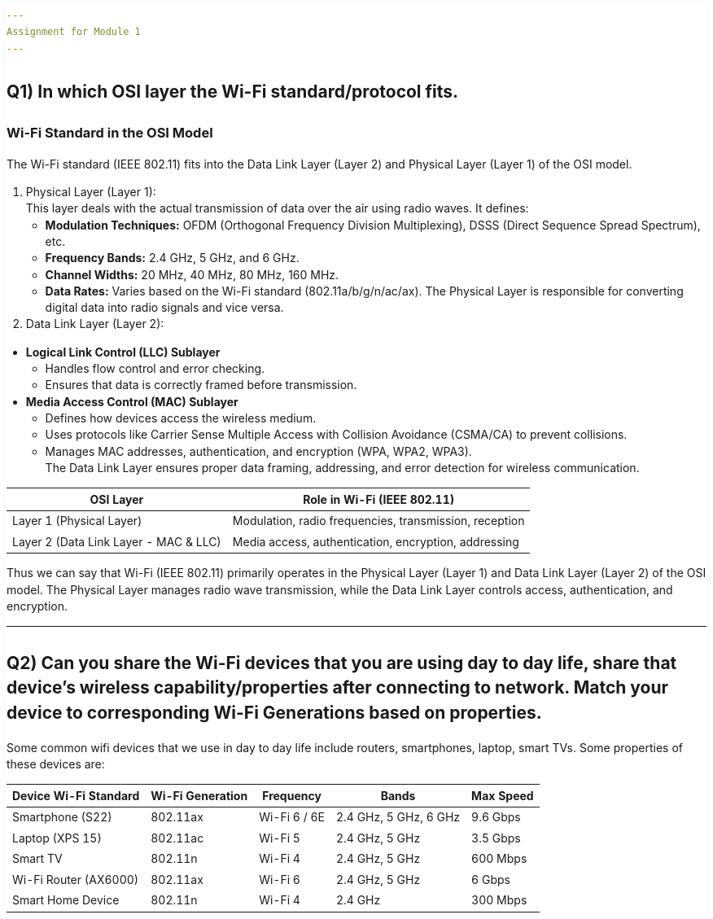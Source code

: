 ```yaml
---
Assignment for Module 1
---
```


## Q1) In which OSI layer the Wi-Fi standard/protocol fits.

### Wi-Fi Standard in the OSI Model
The Wi-Fi standard (IEEE 802.11) fits into the Data Link Layer (Layer 2) and Physical Layer (Layer 1) of the OSI model.
1. Physical Layer (Layer 1):  
This layer deals with the actual transmission of data over the air using radio waves. It defines:
	 - 	**Modulation Techniques:** OFDM (Orthogonal Frequency Division Multiplexing), DSSS (Direct Sequence Spread Spectrum), etc.
 	- 	**Frequency Bands:** 2.4 GHz, 5 GHz, and 6 GHz.
 	 - **Channel Widths:** 20 MHz, 40 MHz, 80 MHz, 160 MHz.
  	- 	**Data Rates:** Varies based on the Wi-Fi standard (802.11a/b/g/n/ac/ax).
The Physical Layer is responsible for converting digital data into radio signals and vice versa.
2. Data Link Layer (Layer 2):  
 - **Logical Link Control (LLC) Sublayer**
	 - Handles flow control and error checking.
	 - Ensures that data is correctly framed before transmission.
 - **Media Access Control (MAC) Sublayer**   
  	- Defines how devices access the wireless medium.  
	- Uses protocols like Carrier Sense Multiple Access with Collision Avoidance (CSMA/CA) to prevent collisions.  
	- Manages MAC addresses, authentication, and encryption (WPA, WPA2, WPA3).  
The Data Link Layer ensures proper data framing, addressing, and error detection for wireless communication.

|OSI Layer|	Role in Wi-Fi (IEEE 802.11)|
|----|------------|
|Layer 1 (Physical Layer)|	Modulation, radio frequencies, transmission, reception |
|Layer 2 (Data Link Layer - MAC & LLC)|	Media access, authentication, encryption, addressing |
  
Thus we can say that Wi-Fi (IEEE 802.11) primarily operates in the Physical Layer (Layer 1) and Data Link Layer (Layer 2) of the OSI model. The Physical Layer manages radio wave transmission, while the Data Link Layer controls access, authentication, and encryption.

---
## Q2) Can you share the Wi-Fi devices that you are using day to day life, share that device’s wireless capability/properties after connecting to network. Match your device to corresponding Wi-Fi Generations based on properties.

Some common wifi devices  that we use in day to day life include routers, smartphones, laptop, smart TVs. Some properties of these devices are:

|Device	Wi-Fi Standard|	Wi-Fi Generation|	Frequency |  Bands	|Max Speed|
|---------------|-------|-------------|---|--|
|Smartphone (S22)	|802.11ax|	Wi-Fi 6 / 6E|	2.4 GHz, 5 GHz, 6 GHz	|9.6 Gbps|
|Laptop (XPS 15)	|802.11ac|	Wi-Fi 5|	2.4 GHz, 5 GHz	|3.5 Gbps|
|Smart TV	|802.11n|	Wi-Fi 4|	2.4 GHz, 5 GHz	|600 Mbps|
|Wi-Fi Router (AX6000)|	802.11ax|	Wi-Fi 6|	2.4 GHz, 5 GHz	|6 Gbps|
|Smart Home Device|	802.11n|	Wi-Fi 4|	2.4 GHz	|300 Mbps|
